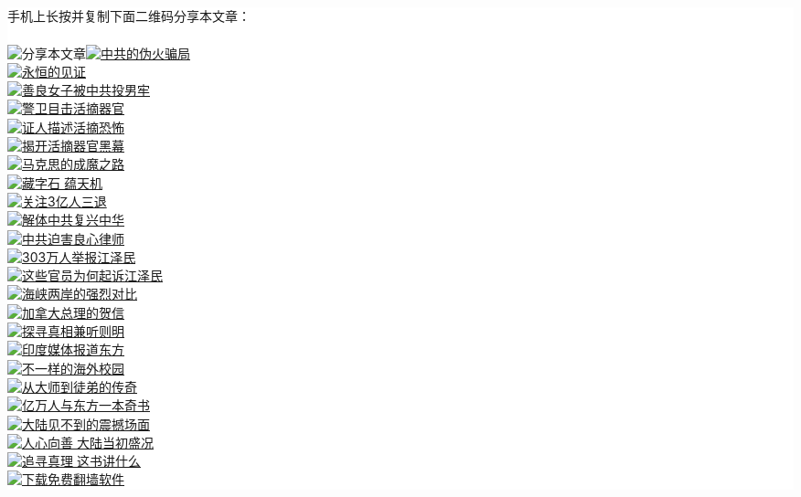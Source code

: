 ####
手机上长按并复制下面二维码分享本文章：<br><br><img src="http://www.hehaibao.com/qr/index.php?m=1&e=L&p=10&t=&d=https://github.com/eqzow2704/djy/blob/master/gb/19/10/19/n11598807.md%231" title="分享本文章"></td><td VALIGN=TOP><a href="https://github.com/eqzow2704/djy/blob/master/gb/16/1/21/n4622075.md?dfh#1" target="_blank"><img src="https://raw.githubusercontent.com/eqzow2704/djy/master/gb/300/wei-f1.jpg" title="中共的伪火骗局"  alt="中共的伪火骗局"></a><br><a href="https://github.com/eqzow2704/yh/blob/master/README.md?dfh#1" target="_blank"><img src="https://raw.githubusercontent.com/eqzow2704/djy/master/gb/300/yong-h.jpg" title="永恒的见证"  alt="永恒的见证"></a><br><a href="https://github.com/eqzow2704/djy/blob/master/gb/13/9/29/n3974789.md?dfh#1" target="_blank"><img src="https://raw.githubusercontent.com/eqzow2704/djy/master/gb/300/shang-lnz.jpg" title="善良女子被中共投男牢"  alt="善良女子被中共投男牢"></a><br><a href="https://github.com/eqzow2704/djy/blob/master/gb/16/3/16/n4663449.md?dfh#1" target="_blank"><img src="https://raw.githubusercontent.com/eqzow2704/djy/master/gb/300/huo-z3.jpg" title="警卫目击活摘器官"  alt="警卫目击活摘器官"></a><br><a href="https://github.com/eqzow2704/djy/blob/master/gb/16/8/7/n8177641.md?dfh#1" target="_blank"><img src="https://raw.githubusercontent.com/eqzow2704/djy/master/gb/300/huo-z4.jpg" title="证人描述活摘恐怖"  alt="证人描述活摘恐怖"></a><br><a href="https://github.com/eqzow2704/djy/blob/master/gb/10/4/19/n2881569.md?dfh#1" target="_blank"><img src="https://raw.githubusercontent.com/eqzow2704/djy/master/gb/300/huo-z1.jpg" title="揭开活摘器官黑幕"  alt="揭开活摘器官黑幕"></a><br><a href="https://github.com/eqzow2704/djy/blob/master/gb/10/11/7/n3077476.md?dfh#1" target="_blank"><img src="https://raw.githubusercontent.com/eqzow2704/djy/master/gb/300/ma-ks.jpg" title="马克思的成魔之路"  alt="马克思的成魔之路"></a><br><a href="https://github.com/eqzow2704/djy/blob/master/gb/14/6/9/n4173977.md?dfh#1" target="_blank"><img src="https://raw.githubusercontent.com/eqzow2704/djy/master/gb/300/chang-zs.jpg" title="藏字石 蕴天机"  alt="藏字石 蕴天机"></a><br><a href="https://github.com/eqzow2704/djy/blob/master/gb/18/5/10/n10381511.md?dfh#1" target="_blank"><img src="https://raw.githubusercontent.com/eqzow2704/djy/master/gb/300/st1.jpg" title="关注3亿人三退"  alt="关注3亿人三退"></a><br><a href="https://github.com/eqzow2704/djy/blob/master/gb/18/3/21/n10237682.md?dfh#1" target="_blank"><img src="https://raw.githubusercontent.com/eqzow2704/djy/master/gb/300/jie-t.jpg" title="解体中共复兴中华"  alt="解体中共复兴中华"></a><br><a href="https://github.com/eqzow2704/djy/blob/master/gb/9/2/9/n2422991.md?dfh#1" target="_blank"><img src="https://raw.githubusercontent.com/eqzow2704/djy/master/gb/300/gao-zs.jpg" title="中共迫害良心律师"  alt="中共迫害良心律师"></a><br><a href="https://github.com/eqzow2704/djy/blob/master/gb/18/12/9/n10900044.md?dfh#1" target="_blank"><img src="https://raw.githubusercontent.com/eqzow2704/djy/master/gb/300/sj1.jpg" title="303万人举报江泽民"  alt="303万人举报江泽民"></a><br><a href="https://github.com/eqzow2704/djy/blob/master/gb/18/8/28/n10672014.md?dfh#1" target="_blank"><img src="https://raw.githubusercontent.com/eqzow2704/djy/master/gb/300/sj2.jpg" title="这些官员为何起诉江泽民"  alt="这些官员为何起诉江泽民"></a><br><a href="https://github.com/eqzow2704/djy/blob/master/gb/8/12/18/n2367165.md?dfh#1" target="_blank"><img src="https://raw.githubusercontent.com/eqzow2704/djy/master/gb/300/liangan.jpg" title="海峡两岸的强烈对比"  alt="海峡两岸的强烈对比"></a><br><a href="https://github.com/eqzow2704/djy/blob/master/gb/15/5/5/n4427238.md?dfh#1" target="_blank"><img src="https://raw.githubusercontent.com/eqzow2704/djy/master/gb/300/jia-ndzl.jpg" title="加拿大总理的贺信"  alt="加拿大总理的贺信"></a><br><a href="https://github.com/eqzow2704/djy/blob/master/gb/11/6/17/n3289382.md?dfh#1" target="_blank">
<img src="https://raw.githubusercontent.com/eqzow2704/djy/master/gb/300/xiao-wd.jpg" title="探寻真相兼听则明"  alt="探寻真相兼听则明"></a><br><a href="https://github.com/eqzow2704/djy/blob/master/gb/18/10/27/n10812623.md?dfh#1" target="_blank"><img src="https://raw.githubusercontent.com/eqzow2704/djy/master/gb/300/yindu.jpg" title="印度媒体报道东方"  alt="印度媒体报道东方"></a><br><a href="https://github.com/eqzow2704/djy/blob/master/gb/18/6/9/n10469652.md?dfh#1" target="_blank"><img src="https://raw.githubusercontent.com/eqzow2704/djy/master/gb/300/xie-j.jpg" title="不一样的海外校园"  alt="不一样的海外校园"></a><br><a href="https://github.com/eqzow2704/djy/blob/master/gb/7/4/5/n1669415.md?dfh#1" target="_blank"><img src="https://raw.githubusercontent.com/eqzow2704/djy/master/gb/300/li-up.jpg" title="从大师到徒弟的传奇"  alt="从大师到徒弟的传奇"></a><br><a href="https://github.com/eqzow2704/djy/blob/master/gb/17/5/26/n9191512.md?dfh#1" target="_blank"><img src="https://raw.githubusercontent.com/eqzow2704/djy/master/gb/300/zfl2.jpg" title="亿万人与东方一本奇书"  alt="亿万人与东方一本奇书"></a><br><a href="https://github.com/eqzow2704/djy/blob/master/gb/13/11/27/n4020290.md?dfh#1" target="_blank"><img src="https://raw.githubusercontent.com/eqzow2704/djy/master/gb/300/zhen-h.jpg" title="大陆见不到的震撼场面"  alt="大陆见不到的震撼场面"></a><br><a href="https://github.com/eqzow2704/djy/blob/master/gb/15/7/17/n4482910.md?dfh#1" target="_blank"><img src="https://raw.githubusercontent.com/eqzow2704/djy/master/gb/300/dalu-sk.jpg" title="人心向善 大陆当初盛况"  alt="人心向善 大陆当初盛况"></a><br><a href="https://github.com/eqzow2704/djy/blob/master/gb/9/10/15/n2689419.md?dfh#1" target="_blank"><img src="https://raw.githubusercontent.com/eqzow2704/djy/master/gb/300/zfl1.jpg" title="追寻真理 这书讲什么"  alt="追寻真理 这书讲什么"></a><br><a href="https://github.com/eqzow2704/www/blob/master/README.md?dfh#1" target="_blank"><img src="https://raw.githubusercontent.com/eqzow2704/djy/master/gb/300/fq1.jpg" title="下载免费翻墙软件"  alt="下载免费翻墙软件"></a><br></td></tr></table>
